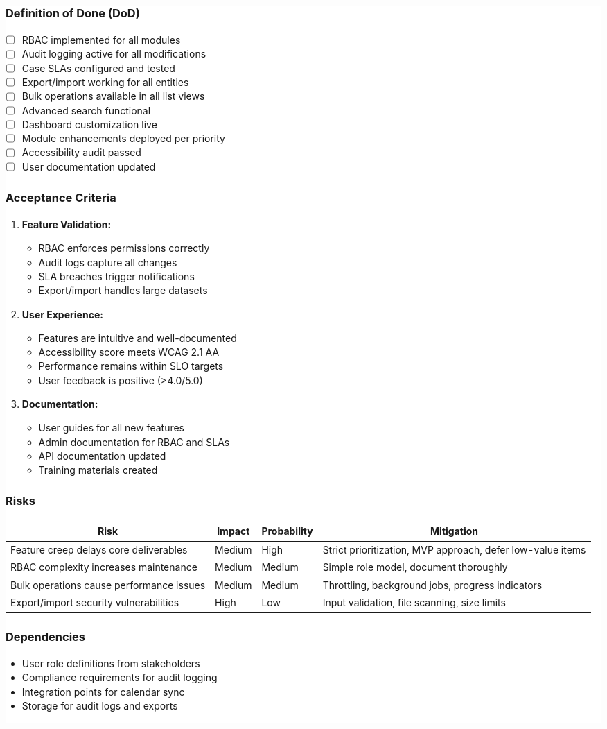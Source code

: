 ### Definition of Done (DoD)

- [ ] RBAC implemented for all modules
- [ ] Audit logging active for all modifications
- [ ] Case SLAs configured and tested
- [ ] Export/import working for all entities
- [ ] Bulk operations available in all list views
- [ ] Advanced search functional
- [ ] Dashboard customization live
- [ ] Module enhancements deployed per priority
- [ ] Accessibility audit passed
- [ ] User documentation updated

### Acceptance Criteria

1. **Feature Validation:**
   - RBAC enforces permissions correctly
   - Audit logs capture all changes
   - SLA breaches trigger notifications
   - Export/import handles large datasets

2. **User Experience:**
   - Features are intuitive and well-documented
   - Accessibility score meets WCAG 2.1 AA
   - Performance remains within SLO targets
   - User feedback is positive (>4.0/5.0)

3. **Documentation:**
   - User guides for all new features
   - Admin documentation for RBAC and SLAs
   - API documentation updated
   - Training materials created

### Risks

| Risk | Impact | Probability | Mitigation |
|------|--------|-------------|------------|
| Feature creep delays core deliverables | Medium | High | Strict prioritization, MVP approach, defer low-value items |
| RBAC complexity increases maintenance | Medium | Medium | Simple role model, document thoroughly |
| Bulk operations cause performance issues | Medium | Medium | Throttling, background jobs, progress indicators |
| Export/import security vulnerabilities | High | Low | Input validation, file scanning, size limits |

### Dependencies

- User role definitions from stakeholders
- Compliance requirements for audit logging
- Integration points for calendar sync
- Storage for audit logs and exports

---
